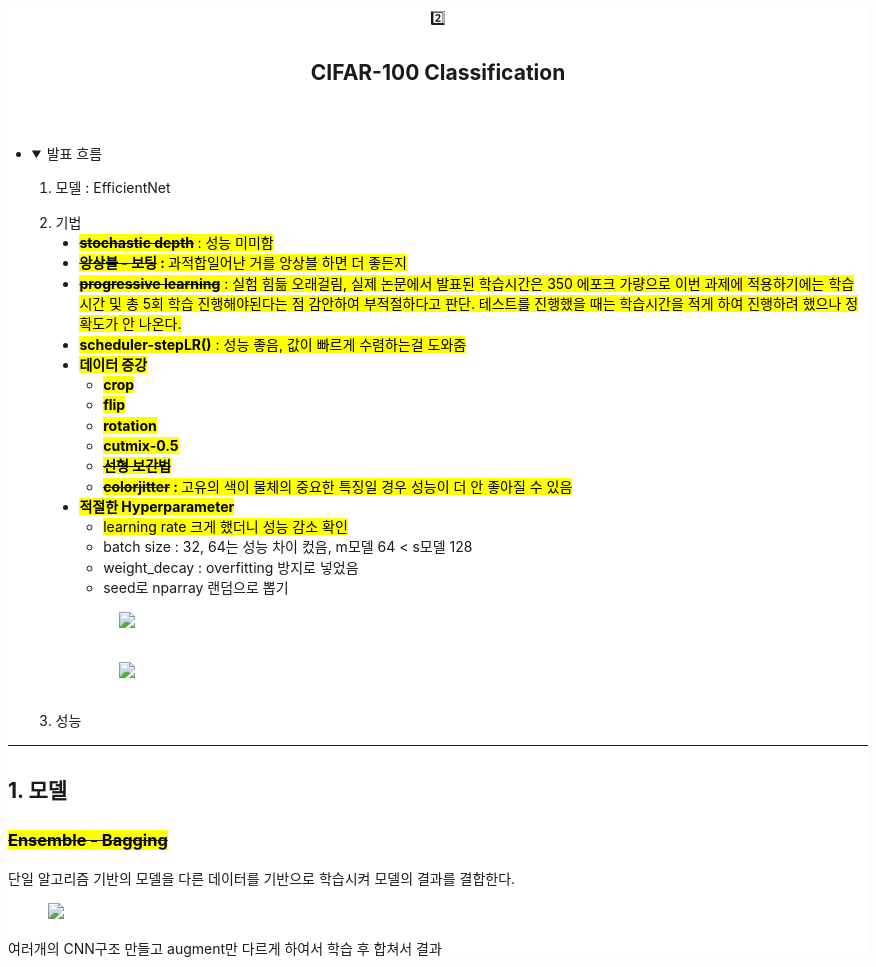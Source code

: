 </head><body><article id="d3382ef4-b9e0-4ad6-83da-b70348718c90" class="page sans"><header><div class="page-header-icon undefined"><span class="icon">2️⃣</span></div><h1 class="page-title">CIFAR-100 Classification</h1><p class="page-description"></p></header><div class="page-body"><ul id="36cdaa2a-358c-4f02-bd2b-f05964e6adbb" class="toggle"><li><details open=""><summary>발표 흐름</summary><ol type="1" id="c6c7eb8a-263c-42af-8bd8-324c86485a2a" class="numbered-list" start="1"><li>모델 : EfficientNet</li></ol><ol type="1" id="2e9dc78f-c4ed-44b4-b4e4-b4151f43349a" class="numbered-list" start="2"><li>기법<ul id="cf75aa45-41cd-42cd-b0c8-6f5ca4ad90c8" class="bulleted-list"><li style="list-style-type:disc"><mark class="highlight-default"><del><strong>stochastic depth</strong></del></mark><mark class="highlight-default"><strong> </strong></mark><mark class="highlight-default">: 성능 미미함</mark></li></ul><ul id="be76c8fa-0c57-4f10-bfb0-28122565da46" class="bulleted-list"><li style="list-style-type:disc"><mark class="highlight-default"><del><strong>앙상블 - 보팅</strong></del></mark><mark class="highlight-default"><strong> : </strong></mark><mark class="highlight-default">과적합일어난 거를 앙상블 하면 더 좋든지 </mark></li></ul><ul id="557a8b06-fe44-4684-95f6-a98f24bc63b2" class="bulleted-list"><li style="list-style-type:disc"><mark class="highlight-default"><del><strong>progressive learning</strong></del></mark><mark class="highlight-default"> : 실험 힘듦 오래걸림, 실제 논문에서 발표된 학습시간은 350 에포크 가량으로 이번 과제에 적용하기에는 학습 시간 및 총 5회 학습 진행해야된다는 점 감안하여 부적절하다고 판단. 테스트를 진행했을 때는 학습시간을 적게 하여 진행하려 했으나 정확도가 안 나온다.</mark></li></ul><ul id="e4a01f6c-1116-4251-b242-7846a0f21d65" class="bulleted-list"><li style="list-style-type:disc"><mark class="highlight-default"><strong>scheduler-stepLR()</strong></mark><mark class="highlight-default"> : 성능 좋음, 값이 빠르게 수렴하는걸 도와줌</mark></li></ul><ul id="a78d768d-eab8-48ca-a048-617ddb8fef27" class="bulleted-list"><li style="list-style-type:disc"><mark class="highlight-default"><strong>데이터 증강</strong></mark><ul id="1878bca2-e304-4de0-b254-c2025edda8b0" class="bulleted-list"><li style="list-style-type:circle"><mark class="highlight-default"><strong>crop</strong></mark></li></ul><ul id="71934c4c-ab6f-489c-9de8-d263c6a34967" class="bulleted-list"><li style="list-style-type:circle"><mark class="highlight-default"><strong>flip</strong></mark></li></ul><ul id="35be27af-c90e-4c2f-957e-8c1391443539" class="bulleted-list"><li style="list-style-type:circle"><mark class="highlight-default"><strong>rotation</strong></mark></li></ul><ul id="889c8d19-262c-4c94-9530-f6eaa7d6670e" class="bulleted-list"><li style="list-style-type:circle"><mark class="highlight-default"><strong>cutmix-0.5</strong></mark></li></ul><ul id="36421b1b-0912-4c8d-83a6-1d6b703694dd" class="bulleted-list"><li style="list-style-type:circle"><mark class="highlight-default"><del><strong>선형 보간법</strong></del></mark></li></ul><ul id="e24ae1a4-6280-42c7-9d40-660085dbd26c" class="bulleted-list"><li style="list-style-type:circle"><del><mark class="highlight-default"><strong>colorjitter</strong></mark></del><mark class="highlight-default"><strong> : </strong></mark><mark class="highlight-default">고유의 색이 물체의 중요한 특징일 경우 성능이 더 안 좋아질 수 있음</mark></li></ul></li></ul><ul id="90943111-6ab3-4c52-8c9e-810ea2b304ef" class="bulleted-list"><li style="list-style-type:disc"><mark class="highlight-default"><strong>적절한 Hyperparameter </strong></mark><ul id="e0a96872-67c6-4c79-b34b-23c28eab9a81" class="bulleted-list"><li style="list-style-type:circle"><mark class="highlight-default">learning rate 크게 했더니 성능 감소 확인</mark></li></ul><ul id="4fd9dbc3-8270-4a1c-95f9-6c80b025ecda" class="bulleted-list"><li style="list-style-type:circle">batch size : 32, 64는 성능 차이 컸음, m모델 64 &lt; s모델 128</li></ul><ul id="8ce6e5a9-6d49-4bda-b372-9aa7d9854f58" class="bulleted-list"><li style="list-style-type:circle">weight_decay : overfitting 방지로 넣었음</li></ul><ul id="6c69094e-6b8f-43fd-9f65-e2d93f41cd39" class="bulleted-list"><li style="list-style-type:circle">seed로 nparray 랜덤으로 뽑기</li></ul><div id="102f7af7-0d83-4345-ab6e-15d52d41ee1c" class="column-list"><div id="a2a2ce9e-ac38-457b-829f-3979040a58f2" style="width:50%" class="column"><figure id="dec4aca1-62a1-4bac-9f34-dcfbaf9b5a04" class="image"><a href="CIFAR-100%20Classification%20d3382ef4b9e04ad683dab70348718c90/Untitled.png"><img style="width:240px" src="CIFAR-100%20Classification%20d3382ef4b9e04ad683dab70348718c90/Untitled.png"/></a></figure></div><div id="3818b11a-26a8-443c-a85c-5cdfd8c52141" style="width:50%" class="column"><figure id="d16f5650-4db8-47e0-8ce8-94c2384b772e" class="image"><a href="CIFAR-100%20Classification%20d3382ef4b9e04ad683dab70348718c90/Untitled%201.png"><img style="width:240px" src="CIFAR-100%20Classification%20d3382ef4b9e04ad683dab70348718c90/Untitled%201.png"/></a></figure></div></div></li></ul></li></ol><ol type="1" id="93d30ad1-594e-41f1-a355-63cbf9958a61" class="numbered-list" start="3"><li>성능</li></ol></details></li></ul><hr id="145fbdd8-7552-41f9-b3da-94b4280539e6"/><h2 id="a677c1d0-f85a-44b0-9f02-3ffa385a1812" class="">1. 모델</h2><h3 id="408d0428-db72-4868-8286-403263ddb0a2" class="block-color-blue_background"><del><mark class="highlight-default"><strong>Ensemble - Bagging</strong></mark></del></h3><p id="0f9eac82-4042-4638-9557-417b9eff00ce" class="">단일 알고리즘 기반의 모델을 다른 데이터를 기반으로 학습시켜 모델의 결과를 결합한다.</p><figure id="4e3617fd-fe0f-4b86-9eb2-73c3fa3ba2d8" class="image"><a href="CIFAR-100%20Classification%20d3382ef4b9e04ad683dab70348718c90/Untitled%202.png"><img style="width:384px" src="CIFAR-100%20Classification%20d3382ef4b9e04ad683dab70348718c90/Untitled%202.png"/></a></figure><p id="c54729f2-3e57-44cf-96f7-50b4bf0a0fba" class="">여러개의 CNN구조  만들고 augment만 다르게 하여서 학습 후 합쳐서 결과